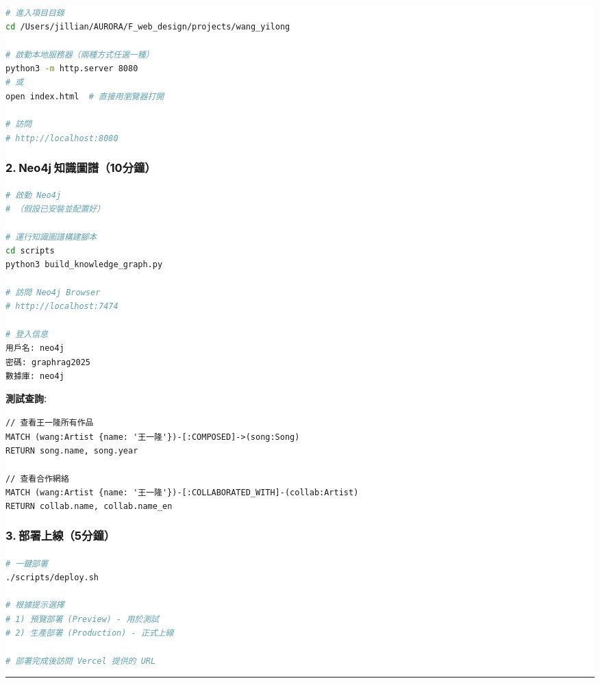 ```bash
# 進入項目目錄
cd /Users/jillian/AURORA/F_web_design/projects/wang_yilong

# 啟動本地服務器（兩種方式任選一種）
python3 -m http.server 8080
# 或
open index.html  # 直接用瀏覽器打開

# 訪問
# http://localhost:8080
```

### 2. Neo4j 知識圖譜（10分鐘）

```bash
# 啟動 Neo4j
# （假設已安裝並配置好）

# 運行知識圖譜構建腳本
cd scripts
python3 build_knowledge_graph.py

# 訪問 Neo4j Browser
# http://localhost:7474

# 登入信息
用戶名: neo4j
密碼: graphrag2025
數據庫: neo4j
```

**測試查詢**:
```cypher
// 查看王一隆所有作品
MATCH (wang:Artist {name: '王一隆'})-[:COMPOSED]->(song:Song)
RETURN song.name, song.year

// 查看合作網絡
MATCH (wang:Artist {name: '王一隆'})-[:COLLABORATED_WITH]-(collab:Artist)
RETURN collab.name, collab.name_en
```

### 3. 部署上線（5分鐘）

```bash
# 一鍵部署
./scripts/deploy.sh

# 根據提示選擇
# 1) 預覽部署 (Preview) - 用於測試
# 2) 生產部署 (Production) - 正式上線

# 部署完成後訪問 Vercel 提供的 URL
```

---